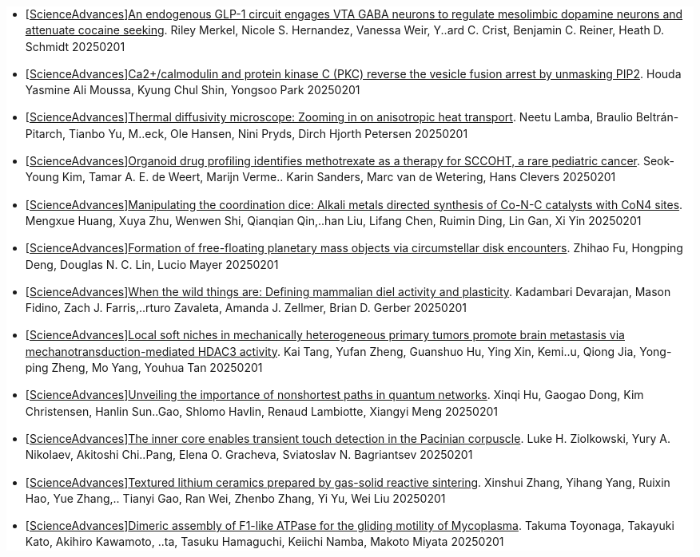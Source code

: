  - \[[ScienceAdvances](https://www.science.org/loi/sciadv?af=R)\][An endogenous GLP-1 circuit engages VTA GABA neurons to regulate mesolimbic dopamine neurons and attenuate cocaine seeking](https://www.science.org/doi/abs/10.1126/sciadv.adr5051?af=R). Riley Merkel, Nicole S. Hernandez, Vanessa Weir, Y..ard C. Crist, Benjamin C. Reiner, Heath D. Schmidt 	20250201

  - \[[ScienceAdvances](https://www.science.org/loi/sciadv?af=R)\][Ca2+/calmodulin and protein kinase C (PKC) reverse the vesicle fusion arrest by unmasking PIP2](https://www.science.org/doi/abs/10.1126/sciadv.adr9859?af=R). Houda Yasmine Ali Moussa, Kyung Chul Shin, Yongsoo Park 	20250201

  - \[[ScienceAdvances](https://www.science.org/loi/sciadv?af=R)\][Thermal diffusivity microscope: Zooming in on anisotropic heat transport](https://www.science.org/doi/abs/10.1126/sciadv.ads6538?af=R). Neetu Lamba, Braulio Beltrán-Pitarch, Tianbo Yu, M..eck, Ole Hansen, Nini Pryds, Dirch Hjorth Petersen 	20250201

  - \[[ScienceAdvances](https://www.science.org/loi/sciadv?af=R)\][Organoid drug profiling identifies methotrexate as a therapy for SCCOHT, a rare pediatric cancer](https://www.science.org/doi/abs/10.1126/sciadv.adq1724?af=R). Seok-Young Kim, Tamar A. E. de Weert, Marijn Verme.. Karin Sanders, Marc van de Wetering, Hans Clevers 	20250201

  - \[[ScienceAdvances](https://www.science.org/loi/sciadv?af=R)\][Manipulating the coordination dice: Alkali metals directed synthesis of Co-N-C catalysts with CoN4 sites](https://www.science.org/doi/abs/10.1126/sciadv.ads6658?af=R). Mengxue Huang, Xuya Zhu, Wenwen Shi, Qianqian Qin,..han Liu, Lifang Chen, Ruimin Ding, Lin Gan, Xi Yin 	20250201

  - \[[ScienceAdvances](https://www.science.org/loi/sciadv?af=R)\][Formation of free-floating planetary mass objects via circumstellar disk encounters](https://www.science.org/doi/abs/10.1126/sciadv.adu6058?af=R). Zhihao Fu, Hongping Deng, Douglas N. C. Lin, Lucio Mayer 	20250201

  - \[[ScienceAdvances](https://www.science.org/loi/sciadv?af=R)\][When the wild things are: Defining mammalian diel activity and plasticity](https://www.science.org/doi/abs/10.1126/sciadv.ado3843?af=R). Kadambari Devarajan, Mason Fidino, Zach J. Farris,..rturo Zavaleta, Amanda J. Zellmer, Brian D. Gerber 	20250201

  - \[[ScienceAdvances](https://www.science.org/loi/sciadv?af=R)\][Local soft niches in mechanically heterogeneous primary tumors promote brain metastasis via mechanotransduction-mediated HDAC3 activity](https://www.science.org/doi/abs/10.1126/sciadv.adq2881?af=R). Kai Tang, Yufan Zheng, Guanshuo Hu, Ying Xin, Kemi..u, Qiong Jia, Yong-ping Zheng, Mo Yang, Youhua Tan 	20250201

  - \[[ScienceAdvances](https://www.science.org/loi/sciadv?af=R)\][Unveiling the importance of nonshortest paths in quantum networks](https://www.science.org/doi/abs/10.1126/sciadv.adt2404?af=R). Xinqi Hu, Gaogao Dong, Kim Christensen, Hanlin Sun..Gao, Shlomo Havlin, Renaud Lambiotte, Xiangyi Meng 	20250201

  - \[[ScienceAdvances](https://www.science.org/loi/sciadv?af=R)\][The inner core enables transient touch detection in the Pacinian corpuscle](https://www.science.org/doi/abs/10.1126/sciadv.adt4837?af=R). Luke H. Ziolkowski, Yury A. Nikolaev, Akitoshi Chi..Pang, Elena O. Gracheva, Sviatoslav N. Bagriantsev 	20250201

  - \[[ScienceAdvances](https://www.science.org/loi/sciadv?af=R)\][Textured lithium ceramics prepared by gas-solid reactive sintering](https://www.science.org/doi/abs/10.1126/sciadv.adu4531?af=R). Xinshui Zhang, Yihang Yang, Ruixin Hao, Yue Zhang,.. Tianyi Gao, Ran Wei, Zhenbo Zhang, Yi Yu, Wei Liu 	20250201

  - \[[ScienceAdvances](https://www.science.org/loi/sciadv?af=R)\][Dimeric assembly of F1-like ATPase for the gliding motility of Mycoplasma](https://www.science.org/doi/abs/10.1126/sciadv.adr9319?af=R). Takuma Toyonaga, Takayuki Kato, Akihiro Kawamoto, ..ta, Tasuku Hamaguchi, Keiichi Namba, Makoto Miyata 	20250201
